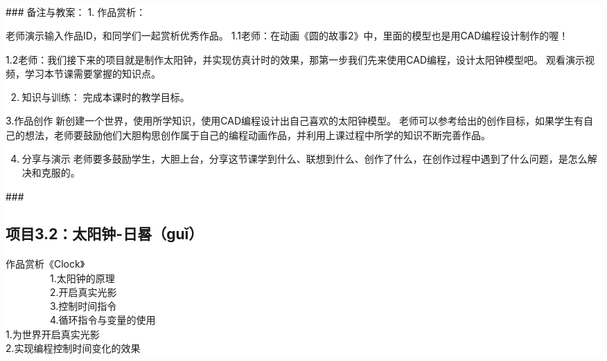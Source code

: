 </div>

<notes display="teacher">
### 备注与教案：
1. 作品赏析：

老师演示输入作品ID，和同学们一起赏析优秀作品。
1.1老师：在动画《圆的故事2》中，里面的模型也是用CAD编程设计制作的喔！

1.2老师：我们接下来的项目就是制作太阳钟，并实现仿真计时的效果，那第一步我们先来使用CAD编程，设计太阳钟模型吧。
    观看演示视频，学习本节课需要掌握的知识点。

2. 知识与训练：
完成本课时的教学目标。

3.作品创作
新创建一个世界，使用所学知识，使用CAD编程设计出自己喜欢的太阳钟模型。
老师可以参考给出的创作目标，如果学生有自己的想法，老师要鼓励他们大胆构思创作属于自己的编程动画作品，并利用上课过程中所学的知识不断完善作品。

4. 分享与演示
老师要多鼓励学生，大胆上台，分享这节课学到什么、联想到什么、创作了什么，在创作过程中遇到了什么问题，是怎么解决和克服的。

</notes>
<notes display="teacher">
### 



</notes>


## 项目3.2：太阳钟-日晷（guǐ）
<div class="left">
    <step value="1">
         作品赏析《Clock》<br/>
        <action type="explore" projectid="1248"/>
      <action type="dailyVideoLink" href="https://keepwork.com/official/tips/pbl/S4/sundial_2" value="演示视频" />
        <action type="dailyVideo" id="" />
    </step>
</div>

<div class="right">
    <div class="mainwork">
        <step value="2">
            <action type="button" value="知识与训练" sendevent="globalStartLesson 2" projectid="1058277"/>
            <div style="text-align: left;margin-left: 64px;">
			1.太阳钟的原理<br/>
			2.开启真实光影<br/>
			3.控制时间指令<br/>
			4.循环指令与变量的使用<br/>
			</div> 
        </step>
        <step value="3">
            <action type="loadworld" value="作品创作"/>
            <div class="F1"> 
                1.为世界开启真实光影 <br/>
				2.实现编程控制时间变化的效果<br/>
            </div> 
        </step>
    </div>
